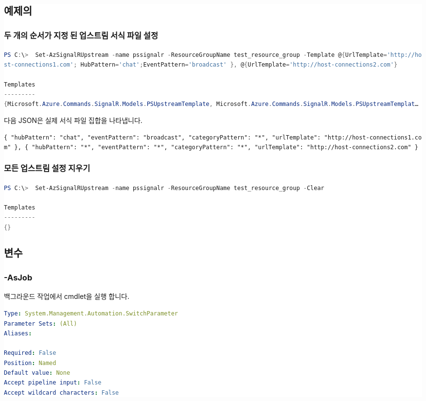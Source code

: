 ## 예제의

### 두 개의 순서가 지정 된 업스트림 서식 파일 설정
```powershell
PS C:\>  Set-AzSignalRUpstream -name pssignalr -ResourceGroupName test_resource_group -Template @{UrlTemplate='http://host-connections1.com'; HubPattern='chat';EventPattern='broadcast' }, @{UrlTemplate='http://host-connections2.com'}

Templates
---------
{Microsoft.Azure.Commands.SignalR.Models.PSUpstreamTemplate, Microsoft.Azure.Commands.SignalR.Models.PSUpstreamTemplat…
```

다음 JSON은 실제 서식 파일 집합을 나타냅니다. 

 `
{
    "hubPattern": "chat",
    "eventPattern": "broadcast",
    "categoryPattern": "*",
    "urlTemplate": "http://host-connections1.com"
},
{
    "hubPattern": "*",
    "eventPattern": "*",
    "categoryPattern": "*",
    "urlTemplate": "http://host-connections2.com"
}
`

### 모든 업스트림 설정 지우기
```powershell
PS C:\>  Set-AzSignalRUpstream -name pssignalr -ResourceGroupName test_resource_group -Clear

Templates
---------
{}
```

## 변수

### -AsJob
백그라운드 작업에서 cmdlet을 실행 합니다.

```yaml
Type: System.Management.Automation.SwitchParameter
Parameter Sets: (All)
Aliases:

Required: False
Position: Named
Default value: None
Accept pipeline input: False
Accept wildcard characters: False
```
